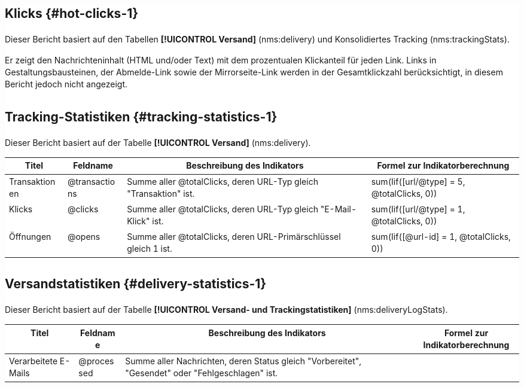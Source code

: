 ## Klicks {#hot-clicks-1}

Dieser Bericht basiert auf den Tabellen **[!UICONTROL Versand]** (nms:delivery) und Konsolidiertes Tracking (nms:trackingStats).

Er zeigt den Nachrichteninhalt (HTML und/oder Text) mit dem prozentualen Klickanteil für jeden Link. Links in Gestaltungsbausteinen, der Abmelde-Link sowie der Mirrorseite-Link werden in der Gesamtklickzahl berücksichtigt, in diesem Bericht jedoch nicht angezeigt.

## Tracking-Statistiken {#tracking-statistics-1}

Dieser Bericht basiert auf der Tabelle **[!UICONTROL Versand]** (nms:delivery).

<table> 
 <thead> 
  <tr> 
   <th> <strong>Titel</strong> <br /> </th> 
   <th> <strong>Feldname</strong> <br /> </th> 
   <th> <strong>Beschreibung des Indikators</strong> <br /> </th> 
   <th> <strong>Formel zur Indikatorberechnung</strong> <br /> </th> 
  </tr> 
 </thead> 
 <tbody> 
  <tr> 
   <td> Transaktionen<br /> </td> 
   <td> @transactions<br /> </td> 
   <td> Summe aller @totalClicks, deren URL-Typ gleich "Transaktion" ist.<br /> </td> 
   <td> sum(Iif([url/@type] = 5, @totalClicks, 0))<br /> </td> 
  </tr> 
  <tr> 
   <td> Klicks<br /> </td> 
   <td> @clicks<br /> </td> 
   <td> Summe aller @totalClicks, deren URL-Typ gleich "E-Mail-Klick" ist.<br /> </td> 
   <td> sum(Iif([url/@type] = 1, @totalClicks, 0))<br /> </td> 
  </tr> 
  <tr> 
   <td> Öffnungen<br /> </td> 
   <td> @opens<br /> </td> 
   <td> Summe aller @totalClicks, deren URL-Primärschlüssel gleich 1 ist.<br /> </td> 
   <td> sum(Iif([@url-id] = 1, @totalClicks, 0))<br /> </td> 
  </tr> 
 </tbody> 
</table>

## Versandstatistiken {#delivery-statistics-1}

Dieser Bericht basiert auf der Tabelle **[!UICONTROL Versand- und Trackingstatistiken]** (nms:deliveryLogStats).

<table> 
 <thead> 
  <tr> 
   <th> <strong>Titel</strong> <br /> </th> 
   <th> <strong>Feldname</strong> <br /> </th> 
   <th> <strong>Beschreibung des Indikators</strong> <br /> </th> 
   <th> <strong>Formel zur Indikatorberechnung</strong> <br /> </th> 
  </tr> 
 </thead> 
 <tbody> 
  <tr> 
   <td> Verarbeitete E-Mails<br /> </td> 
   <td> @processed<br /> </td> 
   <td> Summe aller Nachrichten, deren Status gleich "Vorbereitet", "Gesendet" oder "Fehlgeschlagen" ist.<br /> </td> 